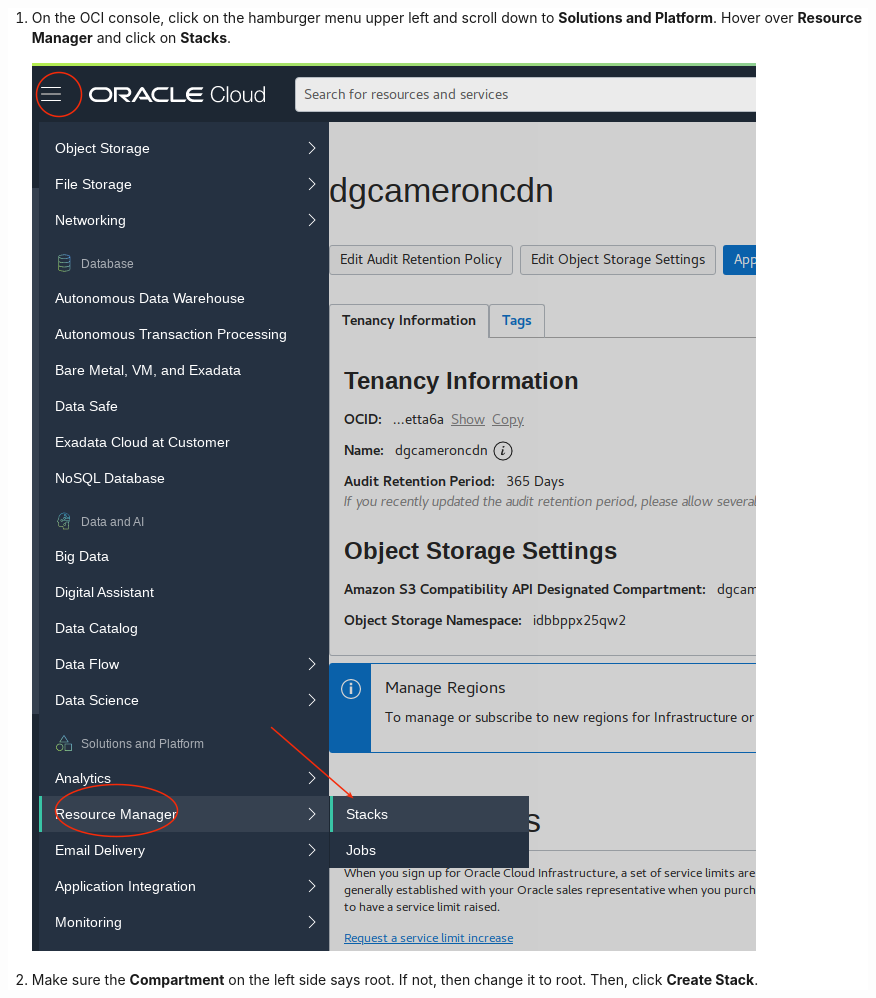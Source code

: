 1. On the OCI console, click on the hamburger menu upper left and scroll down to **Solutions and Platform**. Hover over **Resource Manager** and click on **Stacks**.

   ![](images/010.png " ")

2. Make sure the **Compartment** on the left side says root. If not, then change it to root. Then, click **Create Stack**.
